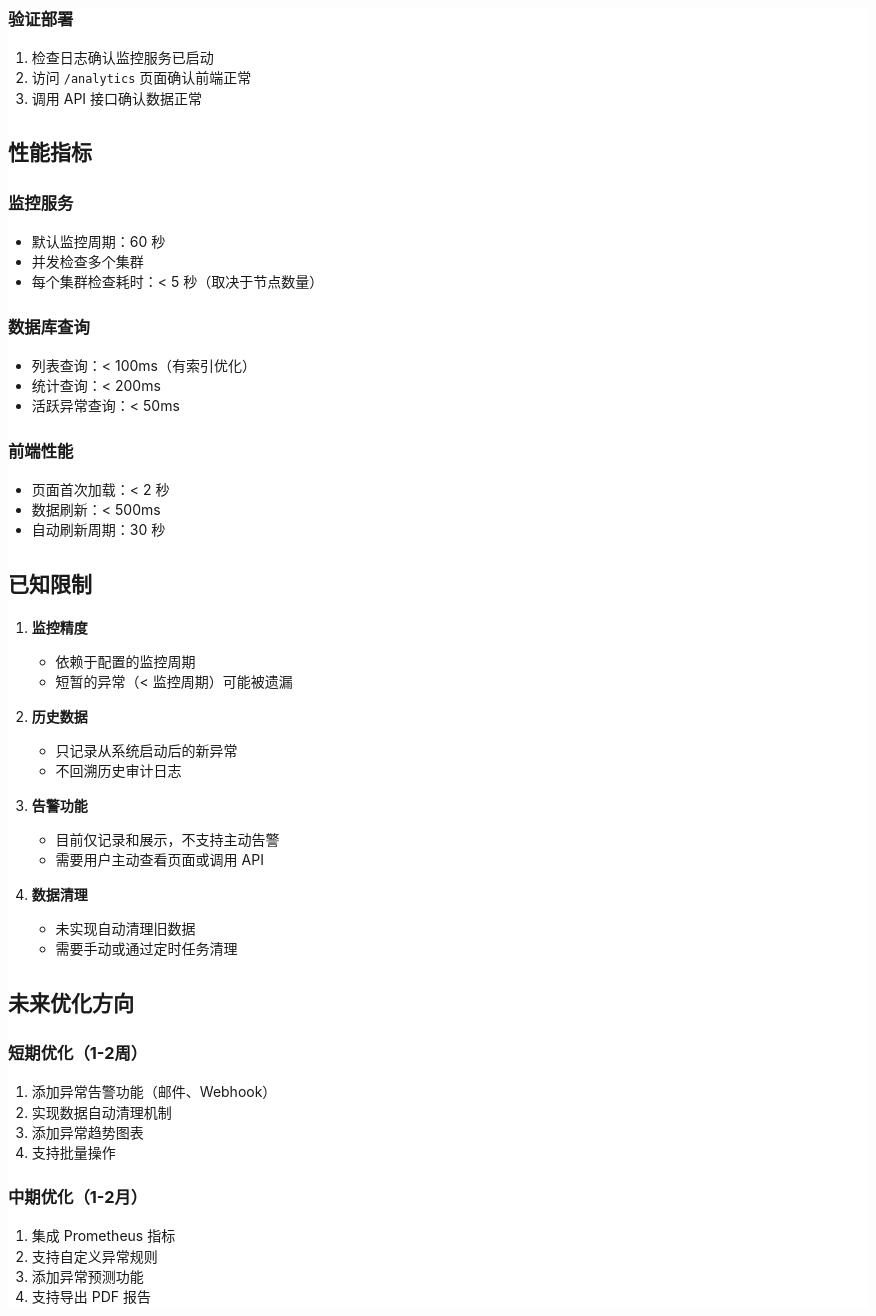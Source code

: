 ### 验证部署
1. 检查日志确认监控服务已启动
2. 访问 `/analytics` 页面确认前端正常
3. 调用 API 接口确认数据正常

## 性能指标

### 监控服务
- 默认监控周期：60 秒
- 并发检查多个集群
- 每个集群检查耗时：< 5 秒（取决于节点数量）

### 数据库查询
- 列表查询：< 100ms（有索引优化）
- 统计查询：< 200ms
- 活跃异常查询：< 50ms

### 前端性能
- 页面首次加载：< 2 秒
- 数据刷新：< 500ms
- 自动刷新周期：30 秒

## 已知限制

1. **监控精度**
   - 依赖于配置的监控周期
   - 短暂的异常（< 监控周期）可能被遗漏

2. **历史数据**
   - 只记录从系统启动后的新异常
   - 不回溯历史审计日志

3. **告警功能**
   - 目前仅记录和展示，不支持主动告警
   - 需要用户主动查看页面或调用 API

4. **数据清理**
   - 未实现自动清理旧数据
   - 需要手动或通过定时任务清理

## 未来优化方向

### 短期优化（1-2周）
1. 添加异常告警功能（邮件、Webhook）
2. 实现数据自动清理机制
3. 添加异常趋势图表
4. 支持批量操作

### 中期优化（1-2月）
1. 集成 Prometheus 指标
2. 支持自定义异常规则
3. 添加异常预测功能
4. 支持导出 PDF 报告
